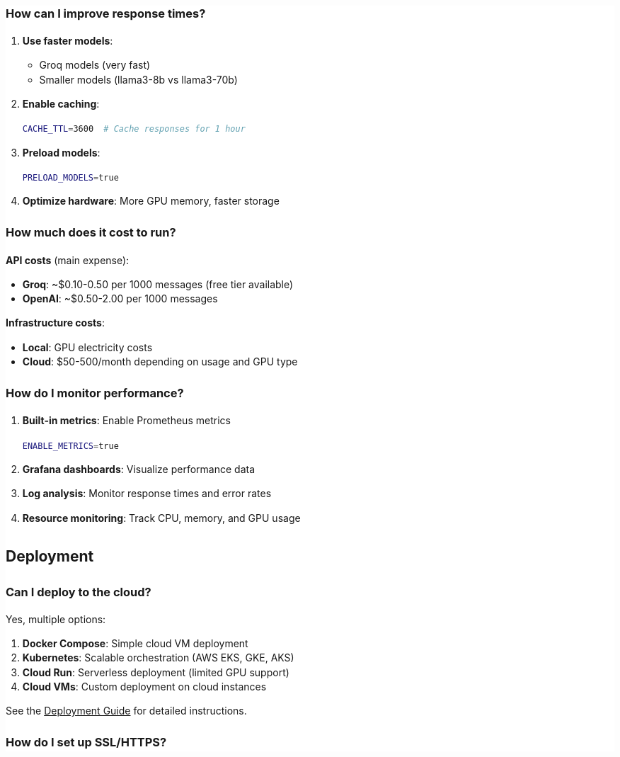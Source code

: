 ### How can I improve response times?

1. **Use faster models**: 
   - Groq models (very fast)
   - Smaller models (llama3-8b vs llama3-70b)

2. **Enable caching**:
   ```bash
   CACHE_TTL=3600  # Cache responses for 1 hour
   ```

3. **Preload models**:
   ```bash
   PRELOAD_MODELS=true
   ```

4. **Optimize hardware**: More GPU memory, faster storage

### How much does it cost to run?

**API costs** (main expense):
- **Groq**: ~$0.10-0.50 per 1000 messages (free tier available)
- **OpenAI**: ~$0.50-2.00 per 1000 messages

**Infrastructure costs**:
- **Local**: GPU electricity costs
- **Cloud**: $50-500/month depending on usage and GPU type

### How do I monitor performance?

1. **Built-in metrics**: Enable Prometheus metrics
   ```bash
   ENABLE_METRICS=true
   ```

2. **Grafana dashboards**: Visualize performance data

3. **Log analysis**: Monitor response times and error rates

4. **Resource monitoring**: Track CPU, memory, and GPU usage

## Deployment

### Can I deploy to the cloud?

Yes, multiple options:

1. **Docker Compose**: Simple cloud VM deployment
2. **Kubernetes**: Scalable orchestration (AWS EKS, GKE, AKS)
3. **Cloud Run**: Serverless deployment (limited GPU support)
4. **Cloud VMs**: Custom deployment on cloud instances

See the [Deployment Guide](./deployment.md) for detailed instructions.

### How do I set up SSL/HTTPS?
